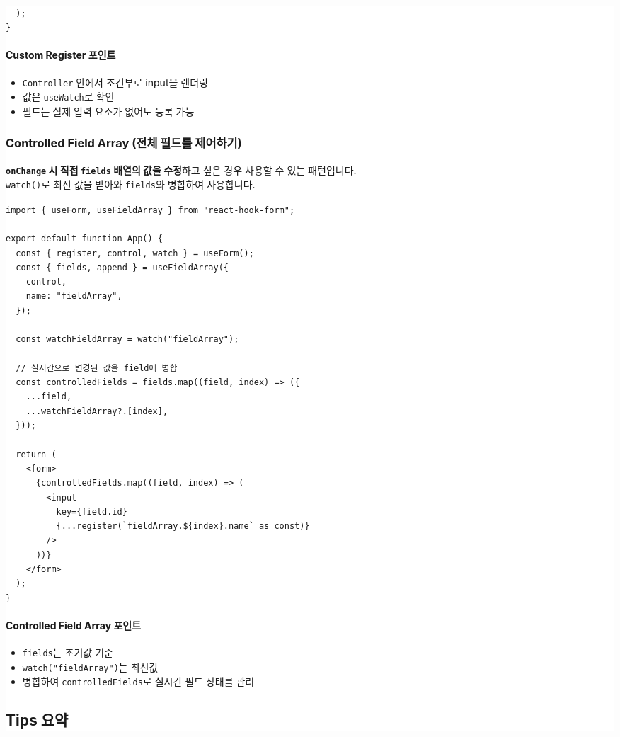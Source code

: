 ```tsx
  );
}
```

#### Custom Register 포인트

- `Controller` 안에서 조건부로 input을 렌더링
- 값은 `useWatch`로 확인
- 필드는 실제 입력 요소가 없어도 등록 가능

### Controlled Field Array (전체 필드를 제어하기)

**`onChange` 시 직접 `fields` 배열의 값을 수정**하고 싶은 경우 사용할 수 있는 패턴입니다.  
`watch()`로 최신 값을 받아와 `fields`와 병합하여 사용합니다.

```tsx
import { useForm, useFieldArray } from "react-hook-form";

export default function App() {
  const { register, control, watch } = useForm();
  const { fields, append } = useFieldArray({
    control,
    name: "fieldArray",
  });

  const watchFieldArray = watch("fieldArray");

  // 실시간으로 변경된 값을 field에 병합
  const controlledFields = fields.map((field, index) => ({
    ...field,
    ...watchFieldArray?.[index],
  }));

  return (
    <form>
      {controlledFields.map((field, index) => (
        <input
          key={field.id}
          {...register(`fieldArray.${index}.name` as const)}
        />
      ))}
    </form>
  );
}
```

#### Controlled Field Array 포인트

- `fields`는 초기값 기준
- `watch("fieldArray")`는 최신값
- 병합하여 `controlledFields`로 실시간 필드 상태를 관리

## Tips 요약
